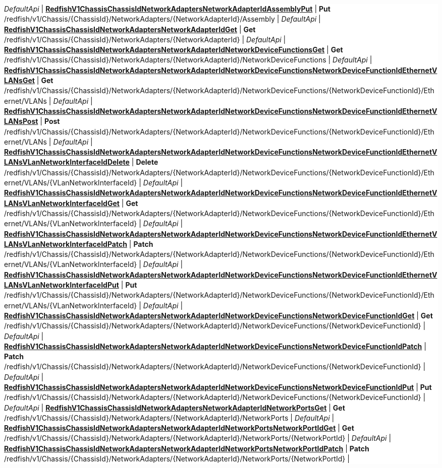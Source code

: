 *DefaultApi* | [**RedfishV1ChassisChassisIdNetworkAdaptersNetworkAdapterIdAssemblyPut**](docs/DefaultApi.md#redfishv1chassischassisidnetworkadaptersnetworkadapteridassemblyput) | **Put** /redfish/v1/Chassis/{ChassisId}/NetworkAdapters/{NetworkAdapterId}/Assembly | 
*DefaultApi* | [**RedfishV1ChassisChassisIdNetworkAdaptersNetworkAdapterIdGet**](docs/DefaultApi.md#redfishv1chassischassisidnetworkadaptersnetworkadapteridget) | **Get** /redfish/v1/Chassis/{ChassisId}/NetworkAdapters/{NetworkAdapterId} | 
*DefaultApi* | [**RedfishV1ChassisChassisIdNetworkAdaptersNetworkAdapterIdNetworkDeviceFunctionsGet**](docs/DefaultApi.md#redfishv1chassischassisidnetworkadaptersnetworkadapteridnetworkdevicefunctionsget) | **Get** /redfish/v1/Chassis/{ChassisId}/NetworkAdapters/{NetworkAdapterId}/NetworkDeviceFunctions | 
*DefaultApi* | [**RedfishV1ChassisChassisIdNetworkAdaptersNetworkAdapterIdNetworkDeviceFunctionsNetworkDeviceFunctionIdEthernetVLANsGet**](docs/DefaultApi.md#redfishv1chassischassisidnetworkadaptersnetworkadapteridnetworkdevicefunctionsnetworkdevicefunctionidethernetvlansget) | **Get** /redfish/v1/Chassis/{ChassisId}/NetworkAdapters/{NetworkAdapterId}/NetworkDeviceFunctions/{NetworkDeviceFunctionId}/Ethernet/VLANs | 
*DefaultApi* | [**RedfishV1ChassisChassisIdNetworkAdaptersNetworkAdapterIdNetworkDeviceFunctionsNetworkDeviceFunctionIdEthernetVLANsPost**](docs/DefaultApi.md#redfishv1chassischassisidnetworkadaptersnetworkadapteridnetworkdevicefunctionsnetworkdevicefunctionidethernetvlanspost) | **Post** /redfish/v1/Chassis/{ChassisId}/NetworkAdapters/{NetworkAdapterId}/NetworkDeviceFunctions/{NetworkDeviceFunctionId}/Ethernet/VLANs | 
*DefaultApi* | [**RedfishV1ChassisChassisIdNetworkAdaptersNetworkAdapterIdNetworkDeviceFunctionsNetworkDeviceFunctionIdEthernetVLANsVLanNetworkInterfaceIdDelete**](docs/DefaultApi.md#redfishv1chassischassisidnetworkadaptersnetworkadapteridnetworkdevicefunctionsnetworkdevicefunctionidethernetvlansvlannetworkinterfaceiddelete) | **Delete** /redfish/v1/Chassis/{ChassisId}/NetworkAdapters/{NetworkAdapterId}/NetworkDeviceFunctions/{NetworkDeviceFunctionId}/Ethernet/VLANs/{VLanNetworkInterfaceId} | 
*DefaultApi* | [**RedfishV1ChassisChassisIdNetworkAdaptersNetworkAdapterIdNetworkDeviceFunctionsNetworkDeviceFunctionIdEthernetVLANsVLanNetworkInterfaceIdGet**](docs/DefaultApi.md#redfishv1chassischassisidnetworkadaptersnetworkadapteridnetworkdevicefunctionsnetworkdevicefunctionidethernetvlansvlannetworkinterfaceidget) | **Get** /redfish/v1/Chassis/{ChassisId}/NetworkAdapters/{NetworkAdapterId}/NetworkDeviceFunctions/{NetworkDeviceFunctionId}/Ethernet/VLANs/{VLanNetworkInterfaceId} | 
*DefaultApi* | [**RedfishV1ChassisChassisIdNetworkAdaptersNetworkAdapterIdNetworkDeviceFunctionsNetworkDeviceFunctionIdEthernetVLANsVLanNetworkInterfaceIdPatch**](docs/DefaultApi.md#redfishv1chassischassisidnetworkadaptersnetworkadapteridnetworkdevicefunctionsnetworkdevicefunctionidethernetvlansvlannetworkinterfaceidpatch) | **Patch** /redfish/v1/Chassis/{ChassisId}/NetworkAdapters/{NetworkAdapterId}/NetworkDeviceFunctions/{NetworkDeviceFunctionId}/Ethernet/VLANs/{VLanNetworkInterfaceId} | 
*DefaultApi* | [**RedfishV1ChassisChassisIdNetworkAdaptersNetworkAdapterIdNetworkDeviceFunctionsNetworkDeviceFunctionIdEthernetVLANsVLanNetworkInterfaceIdPut**](docs/DefaultApi.md#redfishv1chassischassisidnetworkadaptersnetworkadapteridnetworkdevicefunctionsnetworkdevicefunctionidethernetvlansvlannetworkinterfaceidput) | **Put** /redfish/v1/Chassis/{ChassisId}/NetworkAdapters/{NetworkAdapterId}/NetworkDeviceFunctions/{NetworkDeviceFunctionId}/Ethernet/VLANs/{VLanNetworkInterfaceId} | 
*DefaultApi* | [**RedfishV1ChassisChassisIdNetworkAdaptersNetworkAdapterIdNetworkDeviceFunctionsNetworkDeviceFunctionIdGet**](docs/DefaultApi.md#redfishv1chassischassisidnetworkadaptersnetworkadapteridnetworkdevicefunctionsnetworkdevicefunctionidget) | **Get** /redfish/v1/Chassis/{ChassisId}/NetworkAdapters/{NetworkAdapterId}/NetworkDeviceFunctions/{NetworkDeviceFunctionId} | 
*DefaultApi* | [**RedfishV1ChassisChassisIdNetworkAdaptersNetworkAdapterIdNetworkDeviceFunctionsNetworkDeviceFunctionIdPatch**](docs/DefaultApi.md#redfishv1chassischassisidnetworkadaptersnetworkadapteridnetworkdevicefunctionsnetworkdevicefunctionidpatch) | **Patch** /redfish/v1/Chassis/{ChassisId}/NetworkAdapters/{NetworkAdapterId}/NetworkDeviceFunctions/{NetworkDeviceFunctionId} | 
*DefaultApi* | [**RedfishV1ChassisChassisIdNetworkAdaptersNetworkAdapterIdNetworkDeviceFunctionsNetworkDeviceFunctionIdPut**](docs/DefaultApi.md#redfishv1chassischassisidnetworkadaptersnetworkadapteridnetworkdevicefunctionsnetworkdevicefunctionidput) | **Put** /redfish/v1/Chassis/{ChassisId}/NetworkAdapters/{NetworkAdapterId}/NetworkDeviceFunctions/{NetworkDeviceFunctionId} | 
*DefaultApi* | [**RedfishV1ChassisChassisIdNetworkAdaptersNetworkAdapterIdNetworkPortsGet**](docs/DefaultApi.md#redfishv1chassischassisidnetworkadaptersnetworkadapteridnetworkportsget) | **Get** /redfish/v1/Chassis/{ChassisId}/NetworkAdapters/{NetworkAdapterId}/NetworkPorts | 
*DefaultApi* | [**RedfishV1ChassisChassisIdNetworkAdaptersNetworkAdapterIdNetworkPortsNetworkPortIdGet**](docs/DefaultApi.md#redfishv1chassischassisidnetworkadaptersnetworkadapteridnetworkportsnetworkportidget) | **Get** /redfish/v1/Chassis/{ChassisId}/NetworkAdapters/{NetworkAdapterId}/NetworkPorts/{NetworkPortId} | 
*DefaultApi* | [**RedfishV1ChassisChassisIdNetworkAdaptersNetworkAdapterIdNetworkPortsNetworkPortIdPatch**](docs/DefaultApi.md#redfishv1chassischassisidnetworkadaptersnetworkadapteridnetworkportsnetworkportidpatch) | **Patch** /redfish/v1/Chassis/{ChassisId}/NetworkAdapters/{NetworkAdapterId}/NetworkPorts/{NetworkPortId} | 
